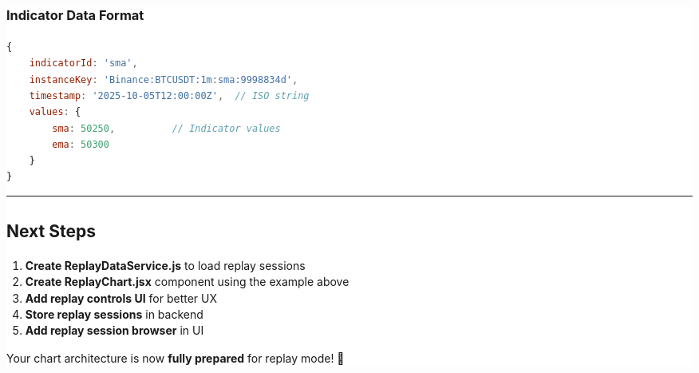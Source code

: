 ### Indicator Data Format

```javascript
{
    indicatorId: 'sma',
    instanceKey: 'Binance:BTCUSDT:1m:sma:9998834d',
    timestamp: '2025-10-05T12:00:00Z',  // ISO string
    values: {
        sma: 50250,          // Indicator values
        ema: 50300
    }
}
```

---

## Next Steps

1. **Create ReplayDataService.js** to load replay sessions
2. **Create ReplayChart.jsx** component using the example above
3. **Add replay controls UI** for better UX
4. **Store replay sessions** in backend
5. **Add replay session browser** in UI

Your chart architecture is now **fully prepared** for replay mode! 🎉

